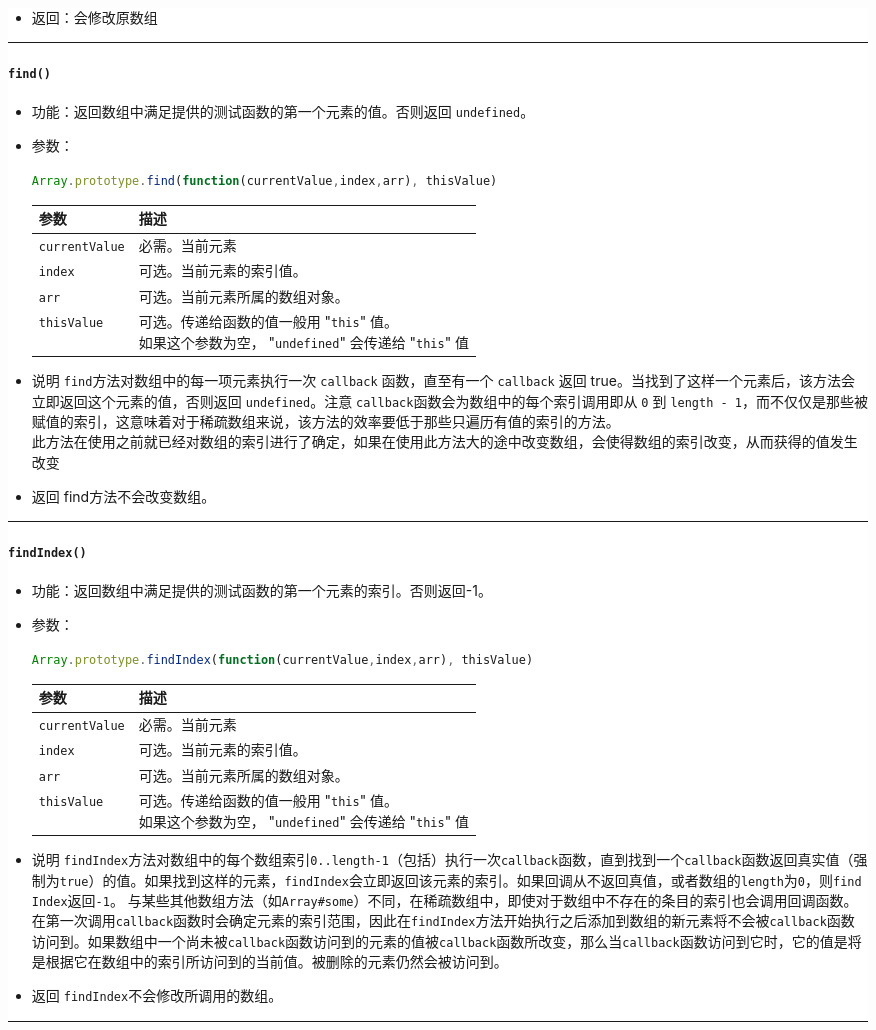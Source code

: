 - 返回：会修改原数组

---

#### `find()`
- 功能：返回数组中满足提供的测试函数的第一个元素的值。否则返回 `undefined`。
- 参数：

  ```javascript
  Array.prototype.find(function(currentValue,index,arr), thisValue)
  ```

  | 参数           | 描述                                                                                               |
  | -------------- | -------------------------------------------------------------------------------------------------- |
  | `currentValue` | 必需。当前元素                                                                                     |
  | `index`        | 可选。当前元素的索引值。                                                                           |
  | `arr`          | 可选。当前元素所属的数组对象。                                                                     |
  | `thisValue`    | 可选。传递给函数的值一般用 "`this`" 值。<br/>如果这个参数为空， "`undefined`" 会传递给 "`this`" 值 |
- 说明
  `find`方法对数组中的每一项元素执行一次 `callback` 函数，直至有一个 `callback` 返回 true。当找到了这样一个元素后，该方法会立即返回这个元素的值，否则返回 `undefined`。注意 `callback`函数会为数组中的每个索引调用即从 `0` 到 `length - 1`，而不仅仅是那些被赋值的索引，这意味着对于稀疏数组来说，该方法的效率要低于那些只遍历有值的索引的方法。  
  此方法在使用之前就已经对数组的索引进行了确定，如果在使用此方法大的途中改变数组，会使得数组的索引改变，从而获得的值发生改变

- 返回
  find方法不会改变数组。

---

#### `findIndex()`
- 功能：返回数组中满足提供的测试函数的第一个元素的索引。否则返回-1。
- 参数：

  ```javascript
  Array.prototype.findIndex(function(currentValue,index,arr), thisValue)
  ```

  | 参数           | 描述                                                                                               |
  | -------------- | -------------------------------------------------------------------------------------------------- |
  | `currentValue` | 必需。当前元素                                                                                     |
  | `index`        | 可选。当前元素的索引值。                                                                           |
  | `arr`          | 可选。当前元素所属的数组对象。                                                                     |
  | `thisValue`    | 可选。传递给函数的值一般用 "`this`" 值。<br/>如果这个参数为空， "`undefined`" 会传递给 "`this`" 值 |
- 说明
  `findIndex`方法对数组中的每个数组索引`0..length-1`（包括）执行一次`callback`函数，直到找到一个`callback`函数返回真实值（强制为`true`）的值。如果找到这样的元素，`findIndex`会立即返回该元素的索引。如果回调从不返回真值，或者数组的`length`为`0`，则`findIndex`返回`-1`。 与某些其他数组方法（如`Array#some`）不同，在稀疏数组中，即使对于数组中不存在的条目的索引也会调用回调函数。
  在第一次调用`callback`函数时会确定元素的索引范围，因此在`findIndex`方法开始执行之后添加到数组的新元素将不会被`callback`函数访问到。如果数组中一个尚未被`callback`函数访问到的元素的值被`callback`函数所改变，那么当`callback`函数访问到它时，它的值是将是根据它在数组中的索引所访问到的当前值。被删除的元素仍然会被访问到。
- 返回
  `findIndex`不会修改所调用的数组。

---